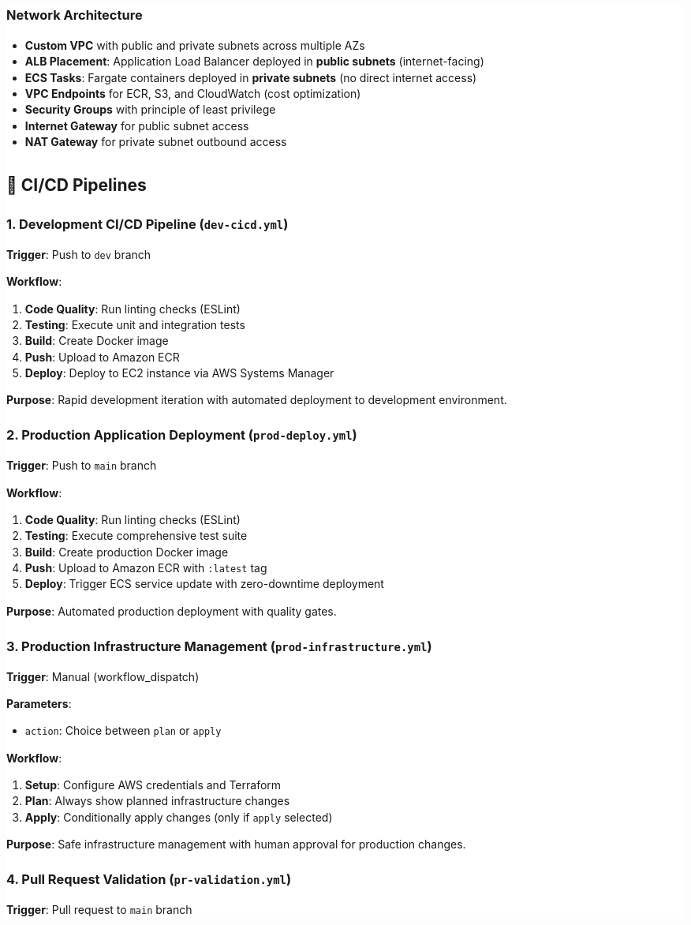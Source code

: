 ### Network Architecture
- **Custom VPC** with public and private subnets across multiple AZs
- **ALB Placement**: Application Load Balancer deployed in **public subnets** (internet-facing)
- **ECS Tasks**: Fargate containers deployed in **private subnets** (no direct internet access)
- **VPC Endpoints** for ECR, S3, and CloudWatch (cost optimization)
- **Security Groups** with principle of least privilege
- **Internet Gateway** for public subnet access
- **NAT Gateway** for private subnet outbound access

## 🔄 CI/CD Pipelines

### 1. Development CI/CD Pipeline (`dev-cicd.yml`)
**Trigger**: Push to `dev` branch

**Workflow**:
1. **Code Quality**: Run linting checks (ESLint)
2. **Testing**: Execute unit and integration tests
3. **Build**: Create Docker image
4. **Push**: Upload to Amazon ECR
5. **Deploy**: Deploy to EC2 instance via AWS Systems Manager

**Purpose**: Rapid development iteration with automated deployment to development environment.

### 2. Production Application Deployment (`prod-deploy.yml`)
**Trigger**: Push to `main` branch

**Workflow**:
1. **Code Quality**: Run linting checks (ESLint)
2. **Testing**: Execute comprehensive test suite
3. **Build**: Create production Docker image
4. **Push**: Upload to Amazon ECR with `:latest` tag
5. **Deploy**: Trigger ECS service update with zero-downtime deployment

**Purpose**: Automated production deployment with quality gates.

### 3. Production Infrastructure Management (`prod-infrastructure.yml`)
**Trigger**: Manual (workflow_dispatch)

**Parameters**:
- `action`: Choice between `plan` or `apply`

**Workflow**:
1. **Setup**: Configure AWS credentials and Terraform
2. **Plan**: Always show planned infrastructure changes
3. **Apply**: Conditionally apply changes (only if `apply` selected)

**Purpose**: Safe infrastructure management with human approval for production changes.

### 4. Pull Request Validation (`pr-validation.yml`)
**Trigger**: Pull request to `main` branch
